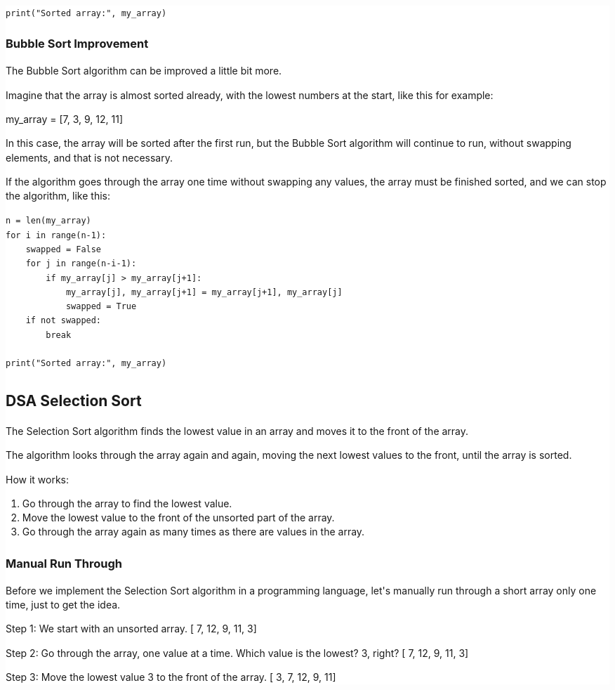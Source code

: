     print("Sorted array:", my_array)

### Bubble Sort Improvement

The Bubble Sort algorithm can be improved a little bit more.

Imagine that the array is almost sorted already, with the lowest numbers at the start, like this for example:

my_array = [7, 3, 9, 12, 11]

In this case, the array will be sorted after the first run, but the Bubble Sort algorithm will continue to run, without swapping elements, and that is not necessary.

If the algorithm goes through the array one time without swapping any values, the array must be finished sorted, and we can stop the algorithm, like this:

    n = len(my_array)
    for i in range(n-1):
        swapped = False
        for j in range(n-i-1):
            if my_array[j] > my_array[j+1]:
                my_array[j], my_array[j+1] = my_array[j+1], my_array[j]
                swapped = True
        if not swapped:
            break

    print("Sorted array:", my_array)

## DSA Selection Sort

The Selection Sort algorithm finds the lowest value in an array and moves it to the front of the array.

The algorithm looks through the array again and again, moving the next lowest values to the front, until the array is sorted.

How it works:

1. Go through the array to find the lowest value.
2. Move the lowest value to the front of the unsorted part of the array.
3. Go through the array again as many times as there are values in the array.

### Manual Run Through

Before we implement the Selection Sort algorithm in a programming language, let's manually run through a short array only one time, just to get the idea.

Step 1: We start with an unsorted array.
[ 7, 12, 9, 11, 3]

Step 2: Go through the array, one value at a time. Which value is the lowest? 3, right?
[ 7, 12, 9, 11, 3]

Step 3: Move the lowest value 3 to the front of the array.
[ 3, 7, 12, 9, 11]
